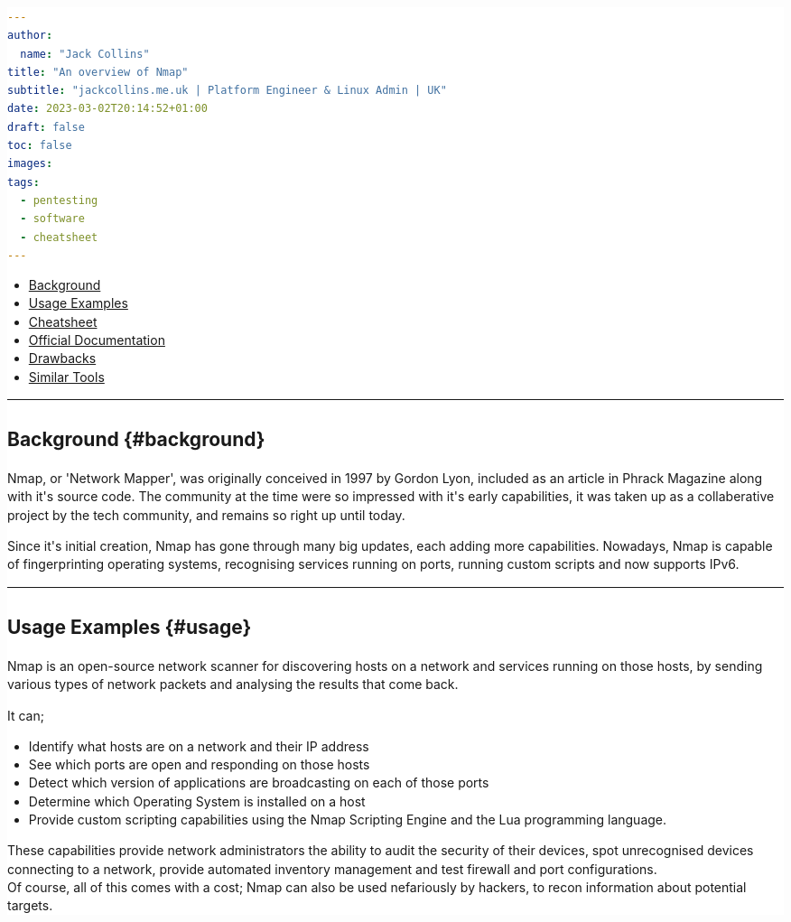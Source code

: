 ```yaml
---
author:
  name: "Jack Collins"
title: "An overview of Nmap"
subtitle: "jackcollins.me.uk | Platform Engineer & Linux Admin | UK"
date: 2023-03-02T20:14:52+01:00
draft: false
toc: false
images:
tags:
  - pentesting
  - software
  - cheatsheet
---
```


- [Background](#background)
- [Usage Examples](#usage)
- [Cheatsheet](#cheatsheet)
- [Official Documentation](#official)
- [Drawbacks](#drawbacks)
- [Similar Tools](#similar)

---

## Background {#background}

Nmap, or 'Network Mapper', was originally conceived in 1997 by Gordon Lyon, included as an article in Phrack Magazine along with it's source code. The community at the time were so impressed with it's early capabilities, it was taken up as a collaberative project by the tech community, and remains so right up until today.

Since it's initial creation, Nmap has gone through many big updates, each adding more capabilities. Nowadays, Nmap is capable of fingerprinting operating systems, recognising services running on ports, running custom scripts and now supports IPv6.

---

## Usage Examples {#usage}

Nmap is an open-source network scanner for discovering hosts on a network and services running on those hosts, by sending various types of network packets and analysing the results that come back.

It can;
- Identify what hosts are on a network and their IP address
- See which ports are open and responding on those hosts
- Detect which version of applications are broadcasting on each of those ports
- Determine which Operating System is installed on a host
- Provide custom scripting capabilities using the Nmap Scripting Engine and the Lua programming language.

These capabilities provide network administrators the ability to audit the security of their devices, spot unrecognised devices connecting to a network, provide automated inventory management and test firewall and port configurations.  
Of course, all of this comes with a cost; Nmap can also be used nefariously by hackers, to recon information about potential targets.
